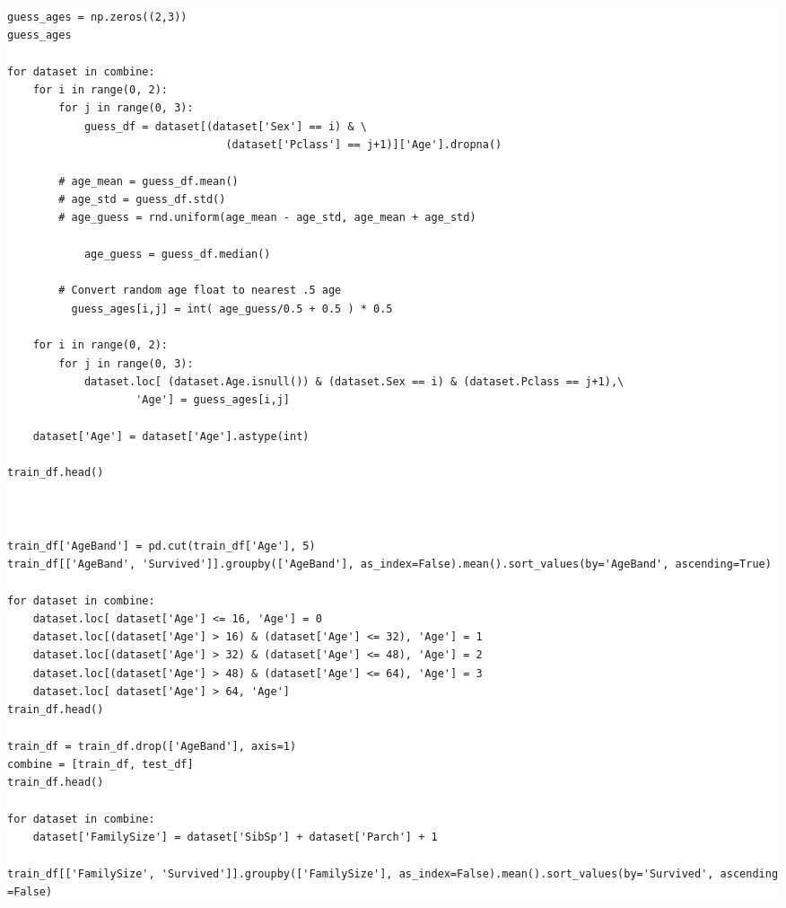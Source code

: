     guess_ages = np.zeros((2,3))
    guess_ages

    for dataset in combine:
        for i in range(0, 2):
            for j in range(0, 3):
                guess_df = dataset[(dataset['Sex'] == i) & \
                                      (dataset['Pclass'] == j+1)]['Age'].dropna()

            # age_mean = guess_df.mean()
            # age_std = guess_df.std()
            # age_guess = rnd.uniform(age_mean - age_std, age_mean + age_std)

                age_guess = guess_df.median()

            # Convert random age float to nearest .5 age
              guess_ages[i,j] = int( age_guess/0.5 + 0.5 ) * 0.5
            
        for i in range(0, 2):
            for j in range(0, 3):
                dataset.loc[ (dataset.Age.isnull()) & (dataset.Sex == i) & (dataset.Pclass == j+1),\
                        'Age'] = guess_ages[i,j]

        dataset['Age'] = dataset['Age'].astype(int)

    train_df.head()



    train_df['AgeBand'] = pd.cut(train_df['Age'], 5)
    train_df[['AgeBand', 'Survived']].groupby(['AgeBand'], as_index=False).mean().sort_values(by='AgeBand', ascending=True)

    for dataset in combine:    
        dataset.loc[ dataset['Age'] <= 16, 'Age'] = 0
        dataset.loc[(dataset['Age'] > 16) & (dataset['Age'] <= 32), 'Age'] = 1
        dataset.loc[(dataset['Age'] > 32) & (dataset['Age'] <= 48), 'Age'] = 2
        dataset.loc[(dataset['Age'] > 48) & (dataset['Age'] <= 64), 'Age'] = 3
        dataset.loc[ dataset['Age'] > 64, 'Age']
    train_df.head()

    train_df = train_df.drop(['AgeBand'], axis=1)
    combine = [train_df, test_df]
    train_df.head()

    for dataset in combine:
        dataset['FamilySize'] = dataset['SibSp'] + dataset['Parch'] + 1

    train_df[['FamilySize', 'Survived']].groupby(['FamilySize'], as_index=False).mean().sort_values(by='Survived', ascending=False)
